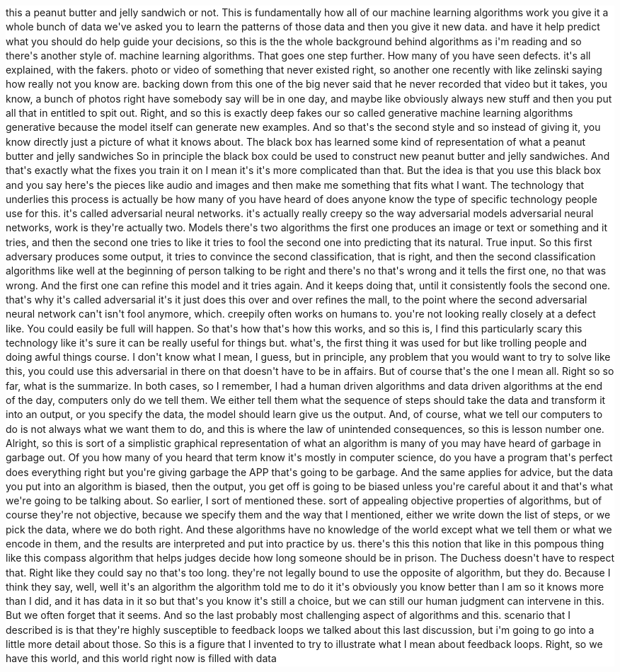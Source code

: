 this a peanut butter and jelly sandwich or not. This is fundamentally how all of our machine learning algorithms work you give it a whole bunch of data we've asked you to learn the patterns of those data and then you give it new data. and have it help predict what you should do help guide your decisions, so this is the the whole background behind algorithms as i'm reading and so there's another style of. machine learning algorithms. That goes one step further. How many of you have seen defects. it's all explained, with the fakers. photo or video of something that never existed right, so another one recently with like zelinski saying how really not you know are. backing down from this one of the big never said that he never recorded that video but it takes, you know, a bunch of photos right have somebody say will be in one day, and maybe like obviously always new stuff and then you put all that in entitled to spit out. Right, and so this is exactly deep fakes our so called generative machine learning algorithms generative because the model itself can generate new examples. And so that's the second style and so instead of giving it, you know directly just a picture of what it knows about. The black box has learned some kind of representation of what a peanut butter and jelly sandwiches So in principle the black box could be used to construct new peanut butter and jelly sandwiches. And that's exactly what the fixes you train it on I mean it's it's more complicated than that. But the idea is that you use this black box and you say here's the pieces like audio and images and then make me something that fits what I want. The technology that underlies this process is actually be how many of you have heard of does anyone know the type of specific technology people use for this. it's called adversarial neural networks. it's actually really creepy so the way adversarial models adversarial neural networks, work is they're actually two. Models there's two algorithms the first one produces an image or text or something and it tries, and then the second one tries to like it tries to fool the second one into predicting that its natural. True input. So this first adversary produces some output, it tries to convince the second classification, that is right, and then the second classification algorithms like well at the beginning of person talking to be right and there's no that's wrong and it tells the first one, no that was wrong. And the first one can refine this model and it tries again. And it keeps doing that, until it consistently fools the second one. that's why it's called adversarial it's it just does this over and over refines the mall, to the point where the second adversarial neural network can't isn't fool anymore, which. creepily often works on humans to. you're not looking really closely at a defect like. You could easily be full will happen. So that's how that's how this works, and so this is, I find this particularly scary this technology like it's sure it can be really useful for things but. what's, the first thing it was used for but like trolling people and doing awful things course. I don't know what I mean, I guess, but in principle, any problem that you would want to try to solve like this, you could use this adversarial in there on that doesn't have to be in affairs. But of course that's the one I mean all. Right so so far, what is the summarize. In both cases, so I remember, I had a human driven algorithms and data driven algorithms at the end of the day, computers only do we tell them. We either tell them what the sequence of steps should take the data and transform it into an output, or you specify the data, the model should learn give us the output. And, of course, what we tell our computers to do is not always what we want them to do, and this is where the law of unintended consequences, so this is lesson number one. Alright, so this is sort of a simplistic graphical representation of what an algorithm is many of you may have heard of garbage in garbage out. Of you how many of you heard that term know it's mostly in computer science, do you have a program that's perfect does everything right but you're giving garbage the APP that's going to be garbage. And the same applies for advice, but the data you put into an algorithm is biased, then the output, you get off is going to be biased unless you're careful about it and that's what we're going to be talking about. So earlier, I sort of mentioned these. sort of appealing objective properties of algorithms, but of course they're not objective, because we specify them and the way that I mentioned, either we write down the list of steps, or we pick the data, where we do both right. And these algorithms have no knowledge of the world except what we tell them or what we encode in them, and the results are interpreted and put into practice by us. there's this this notion that like in this pompous thing like this compass algorithm that helps judges decide how long someone should be in prison. The Duchess doesn't have to respect that. Right like they could say no that's too long. they're not legally bound to use the opposite of algorithm, but they do. Because I think they say, well, well it's an algorithm the algorithm told me to do it it's obviously you know better than I am so it knows more than I did, and it has data in it so but that's you know it's still a choice, but we can still our human judgment can intervene in this. But we often forget that it seems. And so the last probably most challenging aspect of algorithms and this. scenario that I described is is that they're highly susceptible to feedback loops we talked about this last discussion, but i'm going to go into a little more detail about those. So this is a figure that I invented to try to illustrate what I mean about feedback loops. Right, so we have this world, and this world right now is filled with data